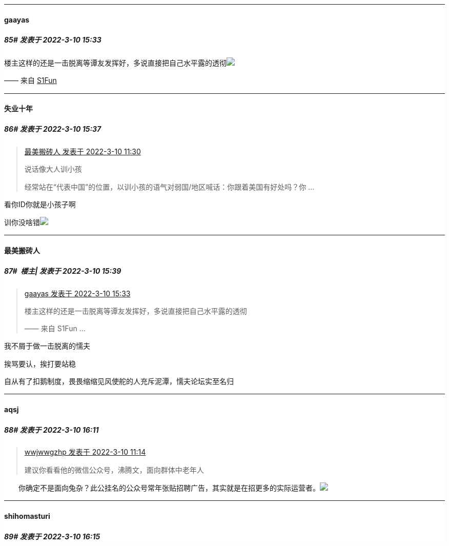 *****

####  gaayas  
##### 85#       发表于 2022-3-10 15:33

楼主这样的还是一击脱离等谭友发挥好，多说直接把自己水平露的透彻<img src="https://static.saraba1st.com/image/smiley/face2017/037.png" referrerpolicy="no-referrer">

—— 来自 [S1Fun](https://s1fun.koalcat.com)

*****

####  失业十年  
##### 86#       发表于 2022-3-10 15:37

<blockquote><a href="httphttps://bbs.saraba1st.com/2b/forum.php?mod=redirect&amp;goto=findpost&amp;pid=54989190&amp;ptid=2057005" target="_blank">最美搬砖人 发表于 2022-3-10 11:30</a>

说话像大人训小孩

经常站在“代表中国”的位置，以训小孩的语气对弱国/地区喊话：你跟着美国有好处吗？你 ...</blockquote>
看你ID你就是小孩子啊

训你没啥错<img src="https://static.saraba1st.com/image/smiley/face2017/054.png" referrerpolicy="no-referrer">

*****

####  最美搬砖人  
##### 87#         楼主| 发表于 2022-3-10 15:39

<blockquote><a href="httphttps://bbs.saraba1st.com/2b/forum.php?mod=redirect&amp;goto=findpost&amp;pid=54992735&amp;ptid=2057005" target="_blank">gaayas 发表于 2022-3-10 15:33</a>

楼主这样的还是一击脱离等谭友发挥好，多说直接把自己水平露的透彻

—— 来自 S1Fun ...</blockquote>
我不屑于做一击脱离的懦夫

挨骂要认，挨打要站稳

自从有了扣鹅制度，畏畏缩缩见风使舵的人充斥泥潭，懦夫论坛实至名归



*****

####  aqsj  
##### 88#       发表于 2022-3-10 16:11

<blockquote><a href="httphttps://bbs.saraba1st.com/2b/forum.php?mod=redirect&amp;goto=findpost&amp;pid=54988920&amp;ptid=2057005" target="_blank">wwjwwgzhp 发表于 2022-3-10 11:14</a>

建议你看看他的微信公众号，沸腾文，面向群体中老年人</blockquote>　　你确定不是面向兔杂？此公挂名的公众号常年张贴招聘广告，其实就是在招更多的实际运营者。<img src="https://static.saraba1st.com/image/smiley/face2017/066.png" referrerpolicy="no-referrer">

*****

####  shihomasturi  
##### 89#       发表于 2022-3-10 16:15
